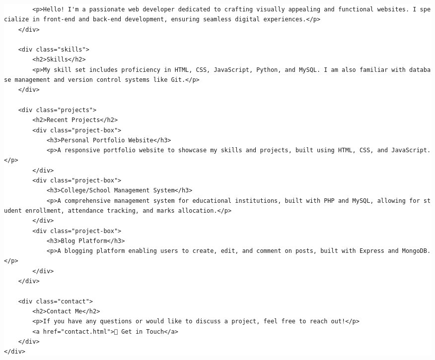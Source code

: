             <p>Hello! I'm a passionate web developer dedicated to crafting visually appealing and functional websites. I specialize in front-end and back-end development, ensuring seamless digital experiences.</p>
        </div>

        <div class="skills">
            <h2>Skills</h2>
            <p>My skill set includes proficiency in HTML, CSS, JavaScript, Python, and MySQL. I am also familiar with database management and version control systems like Git.</p>
        </div>

        <div class="projects">
            <h2>Recent Projects</h2>
            <div class="project-box">
                <h3>Personal Portfolio Website</h3>
                <p>A responsive portfolio website to showcase my skills and projects, built using HTML, CSS, and JavaScript.</p>
            </div>
            <div class="project-box">
                <h3>College/School Management System</h3>
                <p>A comprehensive management system for educational institutions, built with PHP and MySQL, allowing for student enrollment, attendance tracking, and marks allocation.</p>
            </div>
            <div class="project-box">
                <h3>Blog Platform</h3>
                <p>A blogging platform enabling users to create, edit, and comment on posts, built with Express and MongoDB.</p>
            </div>
        </div>

        <div class="contact">
            <h2>Contact Me</h2>
            <p>If you have any questions or would like to discuss a project, feel free to reach out!</p>
            <a href="contact.html">📩 Get in Touch</a>
        </div>
    </div>
</body>

</html>
